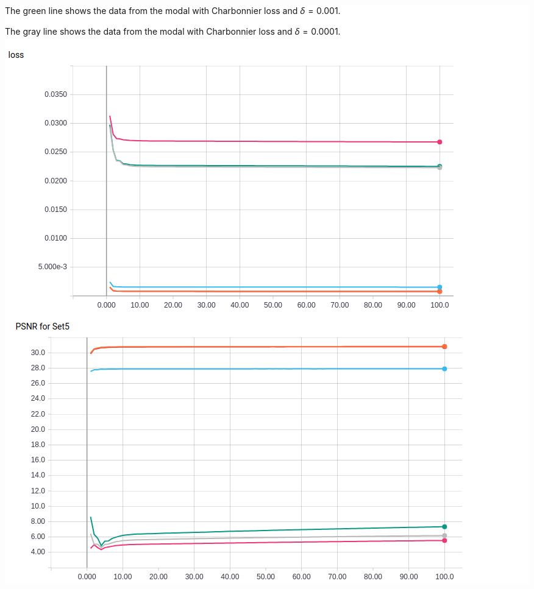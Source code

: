 The green line shows the data from the modal with Charbonnier loss and $\delta=0.001$.

The gray line shows the data from the modal with Charbonnier loss and $\delta=0.0001$.

![loss](./logs/no4/loss.png)

![set5](./logs/no4/set5.png)
